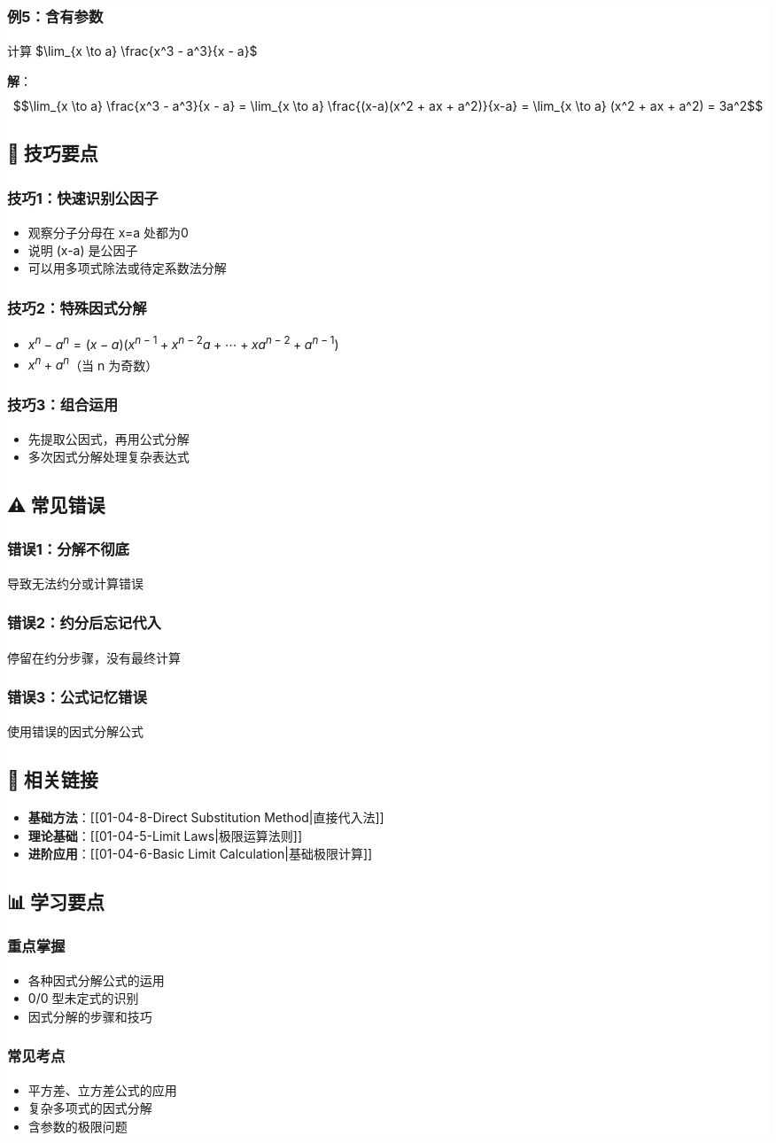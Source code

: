 ### 例5：含有参数
计算 $\lim_{x \to a} \frac{x^3 - a^3}{x - a}$

**解**：
$$\lim_{x \to a} \frac{x^3 - a^3}{x - a} = \lim_{x \to a} \frac{(x-a)(x^2 + ax + a^2)}{x-a} = \lim_{x \to a} (x^2 + ax + a^2) = 3a^2$$

## 🎯 技巧要点

### 技巧1：快速识别公因子
- 观察分子分母在 x=a 处都为0
- 说明 (x-a) 是公因子
- 可以用多项式除法或待定系数法分解

### 技巧2：特殊因式分解
- $x^n - a^n = (x-a)(x^{n-1} + x^{n-2}a + \cdots + xa^{n-2} + a^{n-1})$
- $x^n + a^n$（当 n 为奇数）

### 技巧3：组合运用
- 先提取公因式，再用公式分解
- 多次因式分解处理复杂表达式

## ⚠️ 常见错误

### 错误1：分解不彻底
导致无法约分或计算错误

### 错误2：约分后忘记代入
停留在约分步骤，没有最终计算

### 错误3：公式记忆错误
使用错误的因式分解公式

## 🔗 相关链接

- **基础方法**：[[01-04-8-Direct Substitution Method|直接代入法]]
- **理论基础**：[[01-04-5-Limit Laws|极限运算法则]]
- **进阶应用**：[[01-04-6-Basic Limit Calculation|基础极限计算]]

## 📊 学习要点

### 重点掌握
- 各种因式分解公式的运用
- 0/0 型未定式的识别
- 因式分解的步骤和技巧

### 常见考点
- 平方差、立方差公式的应用
- 复杂多项式的因式分解
- 含参数的极限问题
